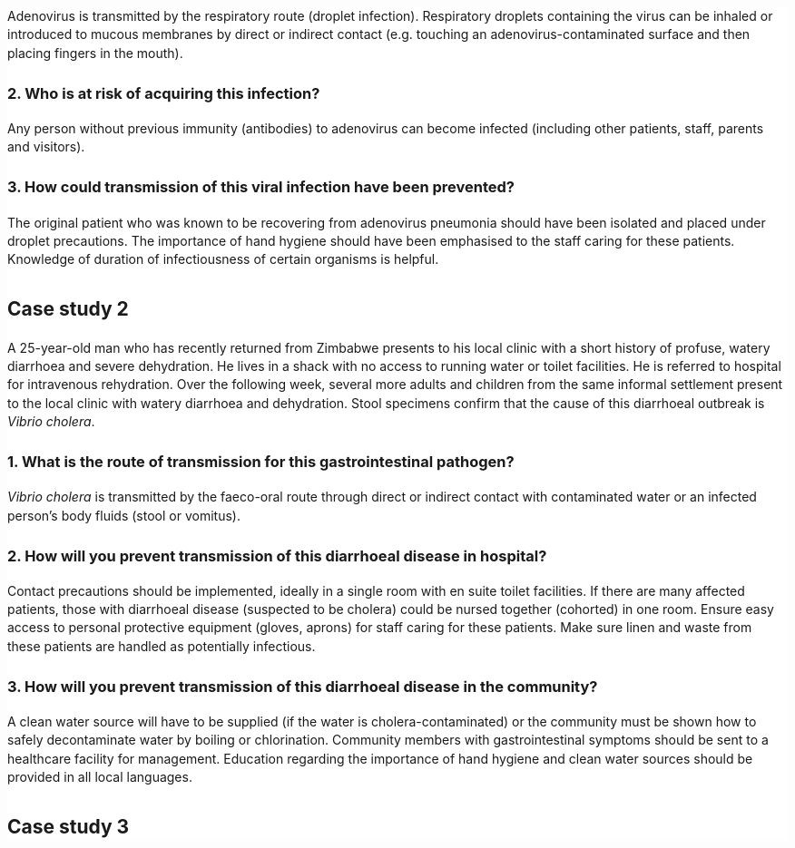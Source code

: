 Adenovirus is transmitted by the respiratory route (droplet infection). Respiratory droplets containing the virus can be inhaled or introduced to mucous membranes by direct or indirect contact (e.g. touching an adenovirus-contaminated surface and then placing fingers in the mouth).

### 2. Who is at risk of acquiring this infection?

Any person without previous immunity (antibodies) to adenovirus can become infected (including other patients, staff, parents and visitors).

### 3. How could transmission of this viral infection have been prevented?

The original patient who was known to be recovering from adenovirus pneumonia should have been isolated and placed under droplet precautions. The importance of hand hygiene should have been emphasised to the staff caring for these patients. Knowledge of duration of infectiousness of certain organisms is helpful.

## Case study 2

A 25-year-old man who has recently returned from Zimbabwe presents to his local clinic with a short history of profuse, watery diarrhoea and severe dehydration. He lives in a shack with no access to running water or toilet facilities. He is referred to hospital for intravenous rehydration. Over the following week, several more adults and children from the same informal settlement present to the local clinic with watery diarrhoea and dehydration. Stool specimens confirm that the cause of this diarrhoeal outbreak is *Vibrio cholera*. 

### 1. What is the route of transmission for this gastrointestinal pathogen?

*Vibrio cholera* is transmitted by the faeco-oral route through direct or indirect contact with contaminated water or an infected person’s body fluids (stool or vomitus). 

### 2. How will you prevent transmission of this diarrhoeal disease in hospital?

Contact precautions should be implemented, ideally in a single room with en suite toilet facilities. If there are many affected patients, those with diarrhoeal disease (suspected to be cholera) could be nursed together (cohorted) in one room. Ensure easy access to personal protective equipment (gloves, aprons) for staff caring for these patients. Make sure linen and waste from these patients are handled as potentially infectious. 

### 3. How will you prevent transmission of this diarrhoeal disease in the community?

A clean water source will have to be supplied (if the water is cholera-contaminated) or the community must be shown how to safely decontaminate water by boiling or chlorination. Community members with gastrointestinal symptoms should be sent to a healthcare facility for management. Education regarding the importance of hand hygiene and clean water sources should be provided in all local languages. 

## Case study 3
